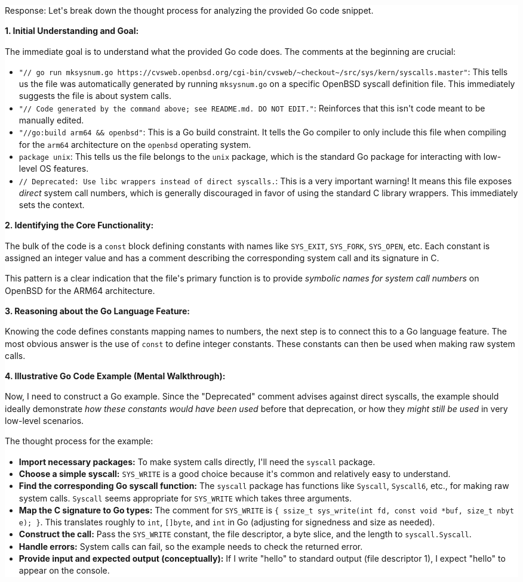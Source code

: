 Response:
Let's break down the thought process for analyzing the provided Go code snippet.

**1. Initial Understanding and Goal:**

The immediate goal is to understand what the provided Go code does. The comments at the beginning are crucial:

* `"// go run mksysnum.go https://cvsweb.openbsd.org/cgi-bin/cvsweb/~checkout~/src/sys/kern/syscalls.master"`:  This tells us the file was automatically generated by running `mksysnum.go` on a specific OpenBSD syscall definition file. This immediately suggests the file is about system calls.
* `"// Code generated by the command above; see README.md. DO NOT EDIT."`: Reinforces that this isn't code meant to be manually edited.
* `"//go:build arm64 && openbsd"`:  This is a Go build constraint. It tells the Go compiler to only include this file when compiling for the `arm64` architecture on the `openbsd` operating system.
* `package unix`:  This tells us the file belongs to the `unix` package, which is the standard Go package for interacting with low-level OS features.
* `// Deprecated: Use libc wrappers instead of direct syscalls.`: This is a very important warning! It means this file exposes *direct* system call numbers, which is generally discouraged in favor of using the standard C library wrappers. This immediately sets the context.

**2. Identifying the Core Functionality:**

The bulk of the code is a `const` block defining constants with names like `SYS_EXIT`, `SYS_FORK`, `SYS_OPEN`, etc. Each constant is assigned an integer value and has a comment describing the corresponding system call and its signature in C.

This pattern is a clear indication that the file's primary function is to provide *symbolic names for system call numbers* on OpenBSD for the ARM64 architecture.

**3. Reasoning about the Go Language Feature:**

Knowing the code defines constants mapping names to numbers, the next step is to connect this to a Go language feature. The most obvious answer is the use of `const` to define integer constants. These constants can then be used when making raw system calls.

**4. Illustrative Go Code Example (Mental Walkthrough):**

Now, I need to construct a Go example. Since the "Deprecated" comment advises against direct syscalls, the example should ideally demonstrate *how these constants would have been used* before that deprecation, or how they *might still be used* in very low-level scenarios.

The thought process for the example:

* **Import necessary packages:**  To make system calls directly, I'll need the `syscall` package.
* **Choose a simple syscall:** `SYS_WRITE` is a good choice because it's common and relatively easy to understand.
* **Find the corresponding Go syscall function:**  The `syscall` package has functions like `Syscall`, `Syscall6`, etc., for making raw system calls. `Syscall` seems appropriate for `SYS_WRITE` which takes three arguments.
* **Map the C signature to Go types:**  The comment for `SYS_WRITE` is `{ ssize_t sys_write(int fd, const void *buf, size_t nbyte); }`. This translates roughly to `int`, `[]byte`, and `int` in Go (adjusting for signedness and size as needed).
* **Construct the call:**  Pass the `SYS_WRITE` constant, the file descriptor, a byte slice, and the length to `syscall.Syscall`.
* **Handle errors:** System calls can fail, so the example needs to check the returned error.
* **Provide input and expected output (conceptually):**  If I write "hello" to standard output (file descriptor 1), I expect "hello" to appear on the console.
